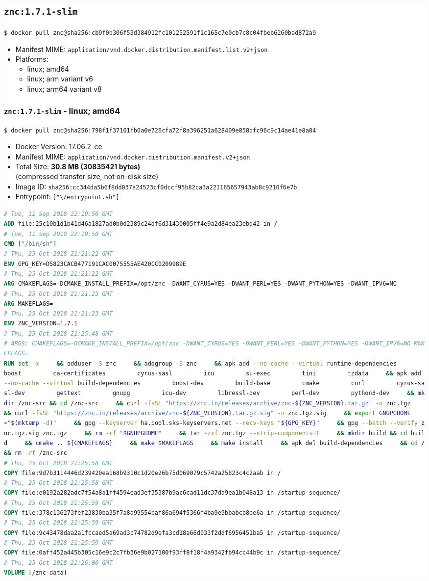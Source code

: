 ## `znc:1.7.1-slim`

```console
$ docker pull znc@sha256:cb9f0b306f53d384912fc101252591f1c165c7e0cb7c8c04fbeb6260bad872a9
```

-	Manifest MIME: `application/vnd.docker.distribution.manifest.list.v2+json`
-	Platforms:
	-	linux; amd64
	-	linux; arm variant v6
	-	linux; arm64 variant v8

### `znc:1.7.1-slim` - linux; amd64

```console
$ docker pull znc@sha256:798f1f37101fb0a0e726cfa72f8a396251a628409e858dfc96c9c14ae41e8a84
```

-	Docker Version: 17.06.2-ce
-	Manifest MIME: `application/vnd.docker.distribution.manifest.v2+json`
-	Total Size: **30.8 MB (30835421 bytes)**  
	(compressed transfer size, not on-disk size)
-	Image ID: `sha256:cc344da5b6f8dd037a24523cf0dccf95b82ca3a221165657943ab8c9210f6e7b`
-	Entrypoint: `["\/entrypoint.sh"]`

```dockerfile
# Tue, 11 Sep 2018 22:19:50 GMT
ADD file:25c10b1d1b41d46a1827ad0b0d2389c24df6d31430005ff4e9a2d84ea23ebd42 in / 
# Tue, 11 Sep 2018 22:19:50 GMT
CMD ["/bin/sh"]
# Thu, 25 Oct 2018 21:21:22 GMT
ENV GPG_KEY=D5823CACB477191CAC0075555AE420CC0209989E
# Thu, 25 Oct 2018 21:21:22 GMT
ARG CMAKEFLAGS=-DCMAKE_INSTALL_PREFIX=/opt/znc -DWANT_CYRUS=YES -DWANT_PERL=YES -DWANT_PYTHON=YES -DWANT_IPV6=NO
# Thu, 25 Oct 2018 21:21:23 GMT
ARG MAKEFLAGS=
# Thu, 25 Oct 2018 21:21:23 GMT
ENV ZNC_VERSION=1.7.1
# Thu, 25 Oct 2018 21:25:48 GMT
# ARGS: CMAKEFLAGS=-DCMAKE_INSTALL_PREFIX=/opt/znc -DWANT_CYRUS=YES -DWANT_PERL=YES -DWANT_PYTHON=YES -DWANT_IPV6=NO MAKEFLAGS=
RUN set -x     && adduser -S znc     && addgroup -S znc     && apk add --no-cache --virtual runtime-dependencies         boost         ca-certificates         cyrus-sasl         icu         su-exec         tini         tzdata     && apk add --no-cache --virtual build-dependencies         boost-dev         build-base         cmake         curl         cyrus-sasl-dev         gettext         gnupg         icu-dev         libressl-dev         perl-dev         python3-dev     && mkdir /znc-src && cd /znc-src     && curl -fsSL "https://znc.in/releases/archive/znc-${ZNC_VERSION}.tar.gz" -o znc.tgz     && curl -fsSL "https://znc.in/releases/archive/znc-${ZNC_VERSION}.tar.gz.sig" -o znc.tgz.sig     && export GNUPGHOME="$(mktemp -d)"     && gpg --keyserver ha.pool.sks-keyservers.net --recv-keys "${GPG_KEY}"     && gpg --batch --verify znc.tgz.sig znc.tgz     && rm -rf "$GNUPGHOME"     && tar -zxf znc.tgz --strip-components=1     && mkdir build && cd build     && cmake .. ${CMAKEFLAGS}     && make $MAKEFLAGS     && make install     && apk del build-dependencies     && cd / && rm -rf /znc-src
# Thu, 25 Oct 2018 21:25:58 GMT
COPY file:9d7b3114446d239420ea168b9310c1d20e26b75d069079c5742a25823c4c2aab in / 
# Thu, 25 Oct 2018 21:25:58 GMT
COPY file:e0192a282adc7f54a8a1ff4594ead3ef35387b9ac6cad11dc37da9ea1b048a13 in /startup-sequence/ 
# Thu, 25 Oct 2018 21:25:59 GMT
COPY file:378c136273fef23830ba35f7a8a99554baf86a694f5366f4ba9e9bbabcb8ee6a in /startup-sequence/ 
# Thu, 25 Oct 2018 21:25:59 GMT
COPY file:9c43478daa2a1fccaed5a69ad3c74782d9efa3cd18a66d033f2ddf6956451ba5 in /startup-sequence/ 
# Thu, 25 Oct 2018 21:25:59 GMT
COPY file:0aff452a445b305c16e9c2c7fb36e9b027100f93ff8f18f4a9342fb94cc44b9c in /startup-sequence/ 
# Thu, 25 Oct 2018 21:26:00 GMT
VOLUME [/znc-data]
```